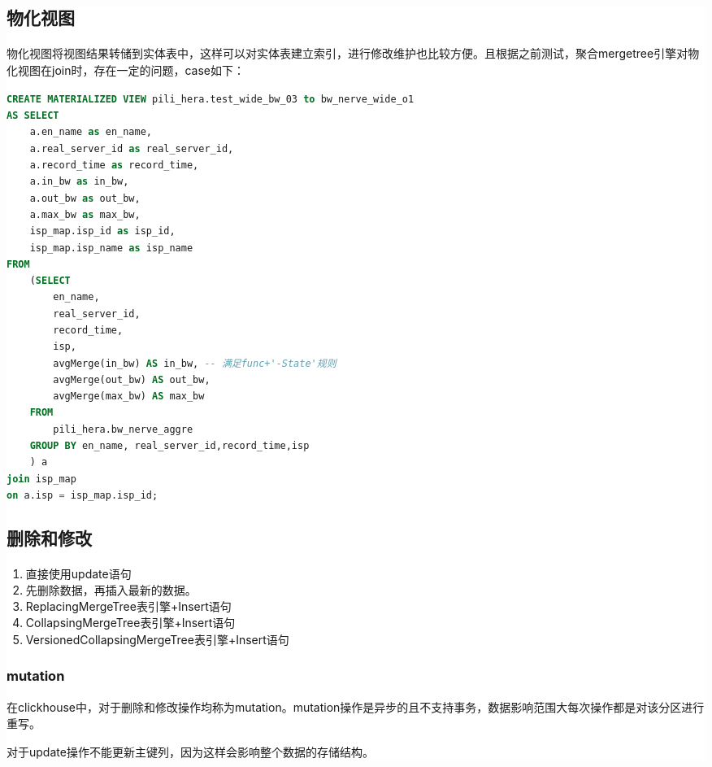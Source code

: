 ## 物化视图

物化视图将视图结果转储到实体表中，这样可以对实体表建立索引，进行修改维护也比较方便。且根据之前测试，聚合mergetree引擎对物化视图在join时，存在一定的问题，case如下：

```sql
CREATE MATERIALIZED VIEW pili_hera.test_wide_bw_03 to bw_nerve_wide_o1
AS SELECT
    a.en_name as en_name,
    a.real_server_id as real_server_id,
    a.record_time as record_time,
    a.in_bw as in_bw,
    a.out_bw as out_bw,
    a.max_bw as max_bw,
    isp_map.isp_id as isp_id,
    isp_map.isp_name as isp_name
FROM 
    (SELECT 
        en_name,
        real_server_id,
        record_time,
        isp,
        avgMerge(in_bw) AS in_bw, -- 满足func+'-State'规则
        avgMerge(out_bw) AS out_bw,
        avgMerge(max_bw) AS max_bw
    FROM
        pili_hera.bw_nerve_aggre 
    GROUP BY en_name, real_server_id,record_time,isp
    ) a
join isp_map
on a.isp = isp_map.isp_id;
```

## 删除和修改

1. 直接使用update语句
2. 先删除数据，再插入最新的数据。
3. ReplacingMergeTree表引擎+Insert语句
4. CollapsingMergeTree表引擎+Insert语句
5. VersionedCollapsingMergeTree表引擎+Insert语句

### mutation

在clickhouse中，对于删除和修改操作均称为mutation。mutation操作是异步的且不支持事务，数据影响范围大每次操作都是对该分区进行重写。

对于update操作不能更新主键列，因为这样会影响整个数据的存储结构。